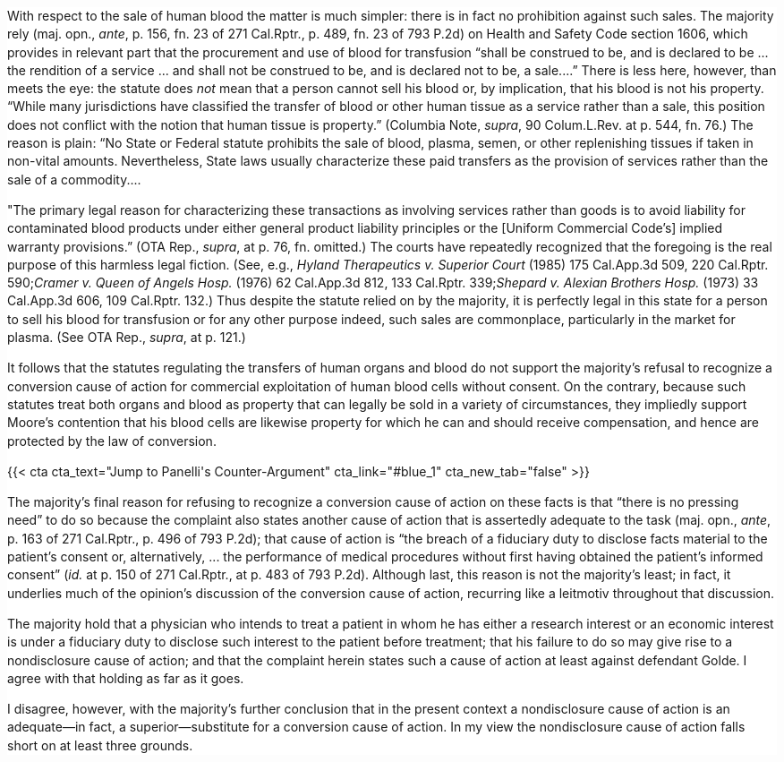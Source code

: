 With respect to the sale of human blood the matter is much simpler: there is in fact no prohibition against such sales. The majority rely (maj. opn., *ante*, p. 156, fn. 23 of 271 Cal.Rptr., p. 489, fn. 23 of 793 P.2d) on Health and Safety Code section 1606, which provides in relevant part that the procurement and use of blood for transfusion “shall be construed to be, and is declared to be ... the rendition of a service ... and shall not be construed to be, and is declared not to be, a sale....” There is less here, however, than meets the eye: the statute does *not* mean that a person cannot sell his blood or, by implication, that his blood is not his property. “While many jurisdictions have classified the transfer of blood or other human tissue as a service rather than a sale, this position does not conflict with the notion that human tissue is property.” (Columbia Note, *supra*, 90 Colum.L.Rev. at p. 544, fn. 76.) The reason is plain: “No State or Federal statute prohibits the sale of blood, plasma, semen, or other replenishing tissues if taken in non-vital amounts. Nevertheless, State laws usually characterize these paid transfers as the provision of services rather than the sale of a commodity....

"The primary legal reason for characterizing these transactions as involving services rather than goods is to avoid liability for contaminated blood products under either general product liability principles or the [Uniform Commercial Code’s] implied warranty provisions.” (OTA Rep., *supra*, at p. 76, fn. omitted.) The courts have repeatedly recognized that the foregoing is the real purpose of this harmless legal fiction. (See, e.g., *Hyland Therapeutics v. Superior Court* (1985) 175 Cal.App.3d 509, 220 Cal.Rptr. 590;*Cramer v. Queen of Angels Hosp.* (1976) 62 Cal.App.3d 812, 133 Cal.Rptr. 339;*Shepard v. Alexian Brothers Hosp.* (1973) 33 Cal.App.3d 606, 109 Cal.Rptr. 132.) Thus despite the statute relied on by the majority, it is perfectly legal in this state for a person to sell his  blood for transfusion or for any other purpose indeed, such sales are commonplace, particularly in the market for plasma. (See OTA Rep., *supra*, at p. 121.)

It follows that the statutes regulating the transfers of human organs and blood do not support the majority’s refusal to recognize a conversion cause of action for commercial exploitation of human blood cells without consent. On the contrary, because such statutes treat both organs and blood as property that can legally be sold in a variety of circumstances, they impliedly support Moore’s contention that his blood cells are likewise property for which he can and should receive compensation, and hence are protected by the law of conversion.

{{< cta cta_text="Jump to Panelli's Counter-Argument" cta_link="#blue_1" cta_new_tab="false" >}}

</div>

<div id="lightpurple"><span id="lightpurple_2"></span>

The majority’s final reason for refusing to recognize a conversion cause of action on these facts is that “there is no pressing need” to do so because the complaint also states another cause of action that is assertedly adequate to the task (maj. opn., *ante*, p. 163 of 271 Cal.Rptr., p. 496 of 793 P.2d); that cause of action is “the breach of a fiduciary duty to disclose facts material to the patient’s consent or, alternatively, ... the performance of medical procedures without first having obtained the patient’s informed consent” (*id.* at p. 150 of 271 Cal.Rptr., at p. 483 of 793 P.2d). Although last, this reason is not the majority’s least; in fact, it underlies much of the opinion’s discussion of the conversion cause of action, recurring like a leitmotiv throughout that discussion.

The majority hold that a physician who intends to treat a patient in whom he has either a research interest or an economic interest is under a fiduciary duty to disclose such interest to the patient before treatment; that his failure to do so may give rise to a nondisclosure cause of action; and that the complaint herein states such a cause of action at least against defendant Golde. I agree with that holding as far as it goes.

I disagree, however, with the majority’s further conclusion that in the present context a nondisclosure cause of action is an adequate—in fact, a superior—substitute for a conversion cause of action. In my view the nondisclosure cause of action falls short on at least three grounds.
